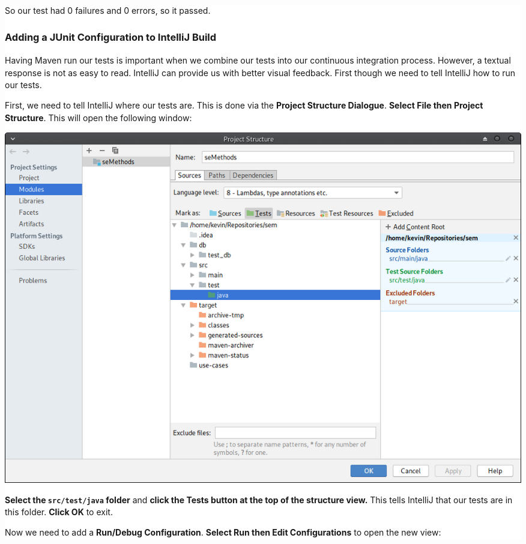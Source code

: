 So our test had 0 failures and 0 errors, so it passed.

### Adding a JUnit Configuration to IntelliJ Build

Having Maven run our tests is important when we combine our tests into our continuous integration process.  However, a textual response is not as easy to read.  IntelliJ can provide us with better visual feedback.  First though we need to tell IntelliJ how to run our tests.

First, we need to tell IntelliJ where our tests are.  This is done via the **Project Structure Dialogue**.  **Select File then Project Structure**.  This will open the following window:

![IntelliJ Project Structure Dialogue](img/intellij-project-structure.png)

**Select the `src/test/java` folder** and **click the Tests button at the top of the structure view.**  This tells IntelliJ that our tests are in this folder.  **Click OK** to exit.

Now we need to add a **Run/Debug Configuration**.  **Select Run then Edit Configurations** to open the new view:
